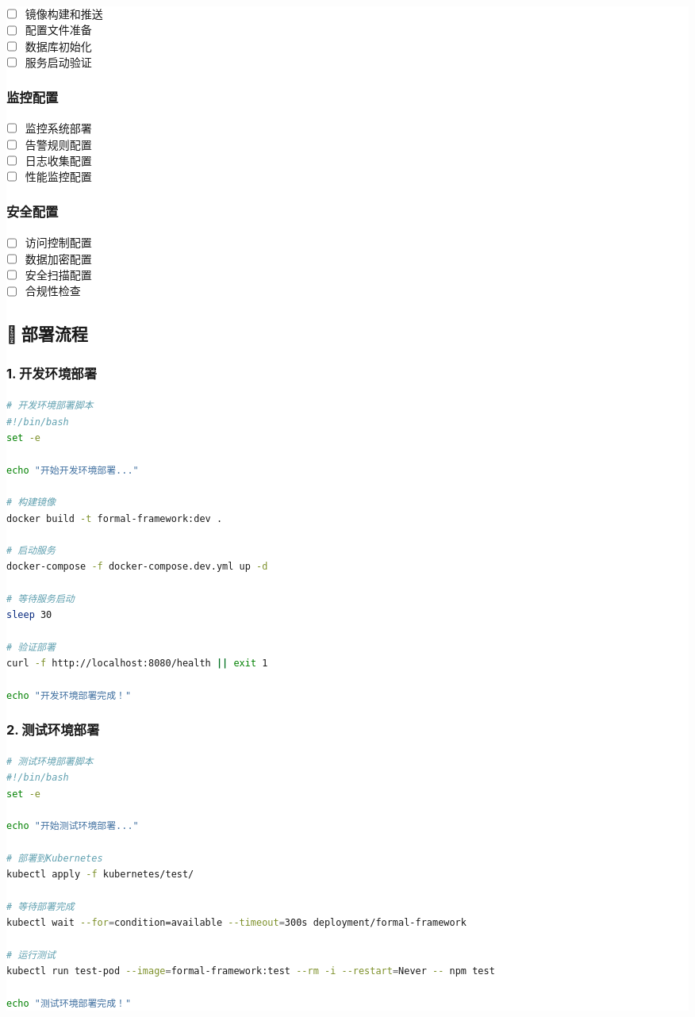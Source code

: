 - [ ] 镜像构建和推送
- [ ] 配置文件准备
- [ ] 数据库初始化
- [ ] 服务启动验证

### 监控配置

- [ ] 监控系统部署
- [ ] 告警规则配置
- [ ] 日志收集配置
- [ ] 性能监控配置

### 安全配置

- [ ] 访问控制配置
- [ ] 数据加密配置
- [ ] 安全扫描配置
- [ ] 合规性检查

## 🔄 部署流程

### 1. 开发环境部署

```bash
# 开发环境部署脚本
#!/bin/bash
set -e

echo "开始开发环境部署..."

# 构建镜像
docker build -t formal-framework:dev .

# 启动服务
docker-compose -f docker-compose.dev.yml up -d

# 等待服务启动
sleep 30

# 验证部署
curl -f http://localhost:8080/health || exit 1

echo "开发环境部署完成！"
```

### 2. 测试环境部署

```bash
# 测试环境部署脚本
#!/bin/bash
set -e

echo "开始测试环境部署..."

# 部署到Kubernetes
kubectl apply -f kubernetes/test/

# 等待部署完成
kubectl wait --for=condition=available --timeout=300s deployment/formal-framework

# 运行测试
kubectl run test-pod --image=formal-framework:test --rm -i --restart=Never -- npm test

echo "测试环境部署完成！"
```